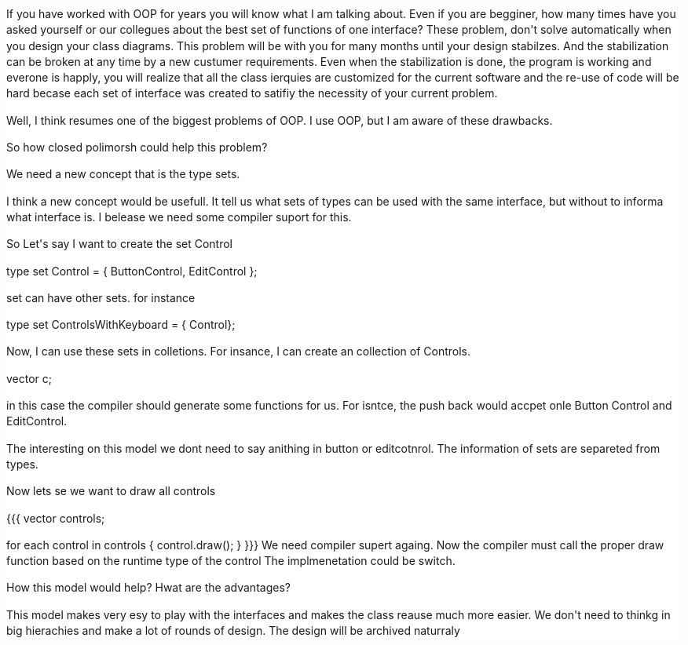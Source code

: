 If you have worked with OOP for years you will know what I am talking about.
Even if you are begginer, how many times have you asked yourself or our collegues about the best set of functions of one interface?
These problem, don't solve automatically when you design your class diagrams. This problem will be with you for many months until your design stabilzes. And the stabilization can be broken at any time by a new custumer requirements.
Even when the stabilization is done, the program is working and everone is happly, you will realize that all the class ierquies are customized for the current software and the re-use of code will be hard becase each set of interface was created to satifiy the necessity of your current problem.

Well, I think resumes one of the biggest problems of OOP. I use OOP, but I am aware of these drawbacks.


So how closed polimorsh could help this problem?

We need a new concept that is the type sets.

I think a new concept would be usefull. 
It tell us what sets of types can be used with the same interface, but without to informa what interface is.
I belease we need some compiler suport for this.

So Let's say I want to create the set Control

type set Control = { ButtonControl, EditControl };

set can have other sets. for instance

type set ControlsWithKeyboard = { Control};


Now, I can use these sets in colletions. For insance, I can create an collection of Controls.

vector<controls> c;

in this case the compiler should generate some functions for us. For isntce, the push back would accpet onle Button Control and EditControl.

The interesting on this model we dont need to say anithing in button or editcotnrol. The information of sets are separeted from types.

Now lets se we want to draw all controls

{{{
vector<Controls> controls;

for each control in controls
{
   control.draw();
}
}}}
We need compiler supert againg. Now the compiler must call the proper draw function based on the runtime type of the control
The implmenetation could be switch.

How this model would help? Hwat are the advantages?

This model makes very esy to play with the interfaces and makes the class reause much more easier.
We don't need to thinkg in big hierachies and make a lot of rounds of design. The design will be archived naturraly
